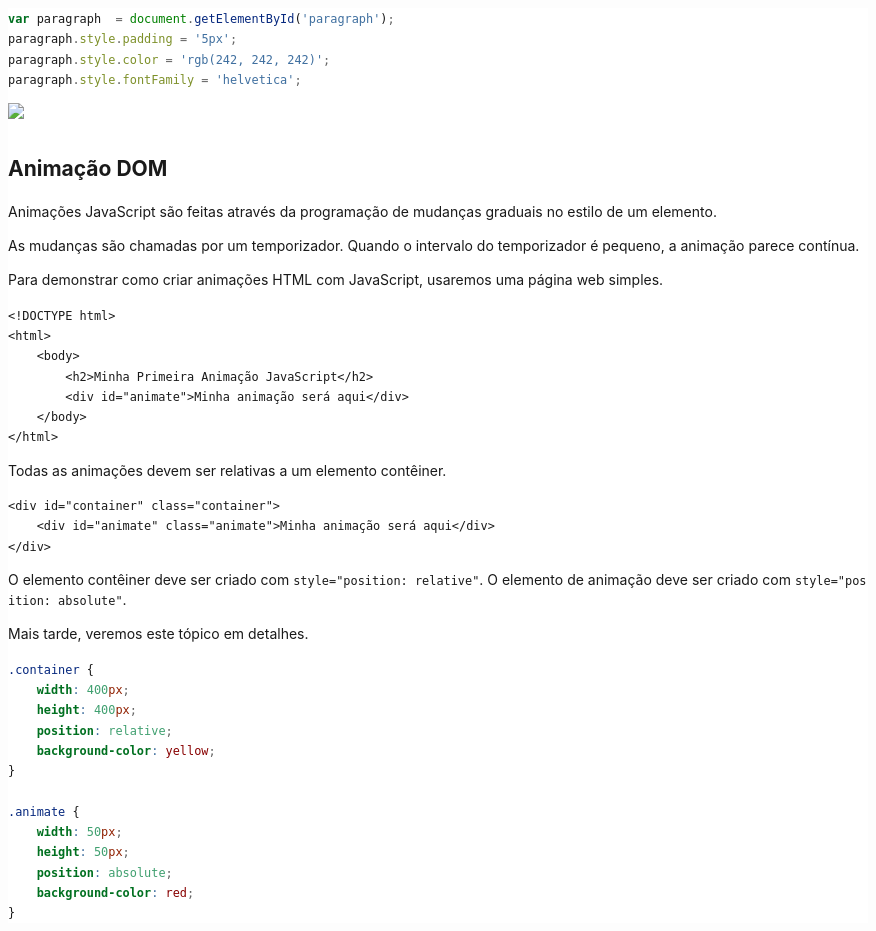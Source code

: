 ```javascript
var paragraph  = document.getElementById('paragraph');
paragraph.style.padding = '5px';
paragraph.style.color = 'rgb(242, 242, 242)';
paragraph.style.fontFamily = 'helvetica';
```

![](http://blog.eamexicano.com/wp-content/uploads/2014/02/style.png)

## Animação DOM

Animações JavaScript são feitas através da programação de mudanças graduais no estilo de um elemento.

As mudanças são chamadas por um temporizador. Quando o intervalo do temporizador é pequeno, a animação parece contínua.

Para demonstrar como criar animações HTML com JavaScript, usaremos uma página web simples.

```markup
<!DOCTYPE html>
<html>
    <body>
        <h2>Minha Primeira Animação JavaScript</h2>
        <div id="animate">Minha animação será aqui</div>
    </body>
</html>
```

 Todas as animações devem ser relativas a um elemento contêiner.

```markup
<div id="container" class="container">
    <div id="animate" class="animate">Minha animação será aqui</div>
</div>
```

O elemento contêiner deve ser criado com `style="position: relative"`. O elemento de animação deve ser criado com `style="position: absolute"`.

Mais tarde, veremos este tópico em detalhes.

```css
.container {
    width: 400px;
    height: 400px;
    position: relative;
    background-color: yellow;
}

.animate {
    width: 50px;
    height: 50px;
    position: absolute;
    background-color: red;
}
```
